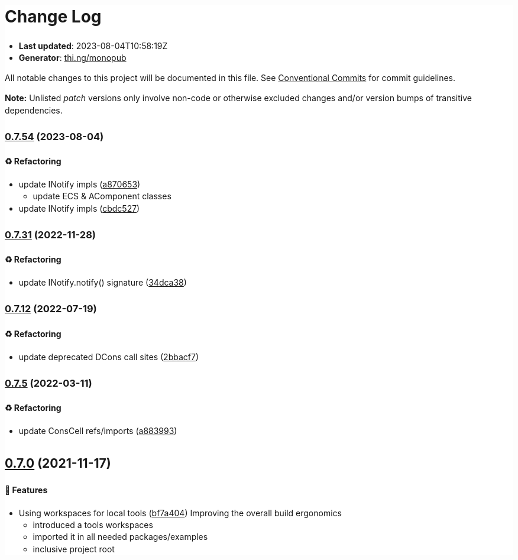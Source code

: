 # Change Log

- **Last updated**: 2023-08-04T10:58:19Z
- **Generator**: [thi.ng/monopub](https://thi.ng/monopub)

All notable changes to this project will be documented in this file.
See [Conventional Commits](https://conventionalcommits.org/) for commit guidelines.

**Note:** Unlisted _patch_ versions only involve non-code or otherwise excluded changes
and/or version bumps of transitive dependencies.

### [0.7.54](https://github.com/thi-ng/umbrella/tree/@thi.ng/ecs@0.7.54) (2023-08-04)

#### ♻️ Refactoring

- update INotify impls ([a870653](https://github.com/thi-ng/umbrella/commit/a870653))
  - update ECS & AComponent classes
- update INotify impls ([cbdc527](https://github.com/thi-ng/umbrella/commit/cbdc527))

### [0.7.31](https://github.com/thi-ng/umbrella/tree/@thi.ng/ecs@0.7.31) (2022-11-28)

#### ♻️ Refactoring

- update INotify.notify() signature ([34dca38](https://github.com/thi-ng/umbrella/commit/34dca38))

### [0.7.12](https://github.com/thi-ng/umbrella/tree/@thi.ng/ecs@0.7.12) (2022-07-19)

#### ♻️ Refactoring

- update deprecated DCons call sites ([2bbacf7](https://github.com/thi-ng/umbrella/commit/2bbacf7))

### [0.7.5](https://github.com/thi-ng/umbrella/tree/@thi.ng/ecs@0.7.5) (2022-03-11)

#### ♻️ Refactoring

- update ConsCell refs/imports ([a883993](https://github.com/thi-ng/umbrella/commit/a883993))

## [0.7.0](https://github.com/thi-ng/umbrella/tree/@thi.ng/ecs@0.7.0) (2021-11-17)

#### 🚀 Features

- Using workspaces for local tools ([bf7a404](https://github.com/thi-ng/umbrella/commit/bf7a404))
  Improving the overall build ergonomics
  - introduced a tools workspaces
  - imported it in all needed packages/examples
  - inclusive project root
